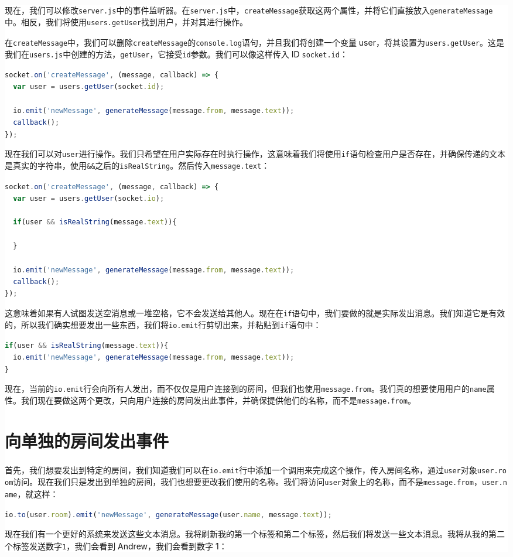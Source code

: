 现在，我们可以修改`server.js`中的事件监听器。在`server.js`中，`createMessage`获取这两个属性，并将它们直接放入`generateMessage`中。相反，我们将使用`users.getUser`找到用户，并对其进行操作。

在`createMessage`中，我们可以删除`createMessage`的`console.log`语句，并且我们将创建一个变量 user，将其设置为`users.getUser`。这是我们在`users.js`中创建的方法，`getUser`，它接受`id`参数。我们可以像这样传入 ID `socket.id`：

```js
socket.on('createMessage', (message, callback) => {
  var user = users.getUser(socket.id);

  io.emit('newMessage', generateMessage(message.from, message.text));
  callback();
});
```

现在我们可以对`user`进行操作。我们只希望在用户实际存在时执行操作，这意味着我们将使用`if`语句检查用户是否存在，并确保传递的文本是真实的字符串，使用`&&`之后的`isRealString`。然后传入`message.text`：

```js
socket.on('createMessage', (message, callback) => {
  var user = users.getUser(socket.io);

  if(user && isRealString(message.text)){

  }

  io.emit('newMessage', generateMessage(message.from, message.text));
  callback();
});
```

这意味着如果有人试图发送空消息或一堆空格，它不会发送给其他人。现在在`if`语句中，我们要做的就是实际发出消息。我们知道它是有效的，所以我们确实想要发出一些东西，我们将`io.emit`行剪切出来，并粘贴到`if`语句中：

```js
if(user && isRealString(message.text)){
  io.emit('newMessage', generateMessage(message.from, message.text));
}
```

现在，当前的`io.emit`行会向所有人发出，而不仅仅是用户连接到的房间，但我们也使用`message.from`。我们真的想要使用用户的`name`属性。我们现在要做这两个更改，只向用户连接的房间发出此事件，并确保提供他们的名称，而不是`message.from`。

# 向单独的房间发出事件

首先，我们想要发出到特定的房间，我们知道我们可以在`io.emit`行中添加一个调用来完成这个操作，传入房间名称，通过`user`对象`user.room`访问。现在我们只是发出到单独的房间，我们也想要更改我们使用的名称。我们将访问`user`对象上的名称，而不是`message.from`，`user.name`，就这样：

```js
io.to(user.room).emit('newMessage', generateMessage(user.name, message.text)); 
```

现在我们有一个更好的系统来发送这些文本消息。我将刷新我的第一个标签和第二个标签，然后我们将发送一些文本消息。我将从我的第二个标签发送数字`1`，我们会看到 Andrew，我们会看到数字 1：
